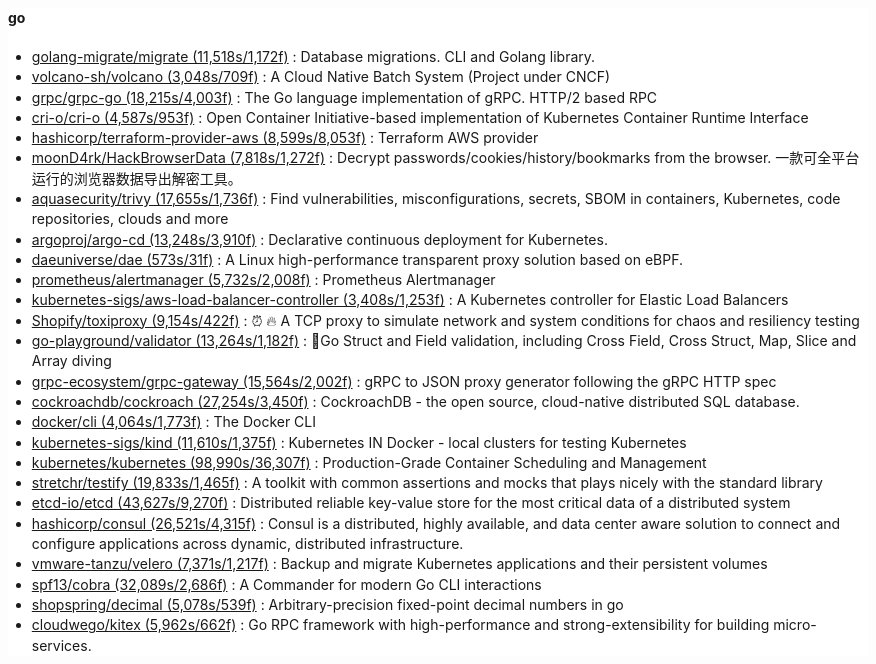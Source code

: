 #### go
* [golang-migrate/migrate (11,518s/1,172f)](https://github.com/golang-migrate/migrate) : Database migrations. CLI and Golang library.
* [volcano-sh/volcano (3,048s/709f)](https://github.com/volcano-sh/volcano) : A Cloud Native Batch System (Project under CNCF)
* [grpc/grpc-go (18,215s/4,003f)](https://github.com/grpc/grpc-go) : The Go language implementation of gRPC. HTTP/2 based RPC
* [cri-o/cri-o (4,587s/953f)](https://github.com/cri-o/cri-o) : Open Container Initiative-based implementation of Kubernetes Container Runtime Interface
* [hashicorp/terraform-provider-aws (8,599s/8,053f)](https://github.com/hashicorp/terraform-provider-aws) : Terraform AWS provider
* [moonD4rk/HackBrowserData (7,818s/1,272f)](https://github.com/moonD4rk/HackBrowserData) : Decrypt passwords/cookies/history/bookmarks from the browser. 一款可全平台运行的浏览器数据导出解密工具。
* [aquasecurity/trivy (17,655s/1,736f)](https://github.com/aquasecurity/trivy) : Find vulnerabilities, misconfigurations, secrets, SBOM in containers, Kubernetes, code repositories, clouds and more
* [argoproj/argo-cd (13,248s/3,910f)](https://github.com/argoproj/argo-cd) : Declarative continuous deployment for Kubernetes.
* [daeuniverse/dae (573s/31f)](https://github.com/daeuniverse/dae) : A Linux high-performance transparent proxy solution based on eBPF.
* [prometheus/alertmanager (5,732s/2,008f)](https://github.com/prometheus/alertmanager) : Prometheus Alertmanager
* [kubernetes-sigs/aws-load-balancer-controller (3,408s/1,253f)](https://github.com/kubernetes-sigs/aws-load-balancer-controller) : A Kubernetes controller for Elastic Load Balancers
* [Shopify/toxiproxy (9,154s/422f)](https://github.com/Shopify/toxiproxy) : ⏰ 🔥 A TCP proxy to simulate network and system conditions for chaos and resiliency testing
* [go-playground/validator (13,264s/1,182f)](https://github.com/go-playground/validator) : 💯Go Struct and Field validation, including Cross Field, Cross Struct, Map, Slice and Array diving
* [grpc-ecosystem/grpc-gateway (15,564s/2,002f)](https://github.com/grpc-ecosystem/grpc-gateway) : gRPC to JSON proxy generator following the gRPC HTTP spec
* [cockroachdb/cockroach (27,254s/3,450f)](https://github.com/cockroachdb/cockroach) : CockroachDB - the open source, cloud-native distributed SQL database.
* [docker/cli (4,064s/1,773f)](https://github.com/docker/cli) : The Docker CLI
* [kubernetes-sigs/kind (11,610s/1,375f)](https://github.com/kubernetes-sigs/kind) : Kubernetes IN Docker - local clusters for testing Kubernetes
* [kubernetes/kubernetes (98,990s/36,307f)](https://github.com/kubernetes/kubernetes) : Production-Grade Container Scheduling and Management
* [stretchr/testify (19,833s/1,465f)](https://github.com/stretchr/testify) : A toolkit with common assertions and mocks that plays nicely with the standard library
* [etcd-io/etcd (43,627s/9,270f)](https://github.com/etcd-io/etcd) : Distributed reliable key-value store for the most critical data of a distributed system
* [hashicorp/consul (26,521s/4,315f)](https://github.com/hashicorp/consul) : Consul is a distributed, highly available, and data center aware solution to connect and configure applications across dynamic, distributed infrastructure.
* [vmware-tanzu/velero (7,371s/1,217f)](https://github.com/vmware-tanzu/velero) : Backup and migrate Kubernetes applications and their persistent volumes
* [spf13/cobra (32,089s/2,686f)](https://github.com/spf13/cobra) : A Commander for modern Go CLI interactions
* [shopspring/decimal (5,078s/539f)](https://github.com/shopspring/decimal) : Arbitrary-precision fixed-point decimal numbers in go
* [cloudwego/kitex (5,962s/662f)](https://github.com/cloudwego/kitex) : Go RPC framework with high-performance and strong-extensibility for building micro-services.
